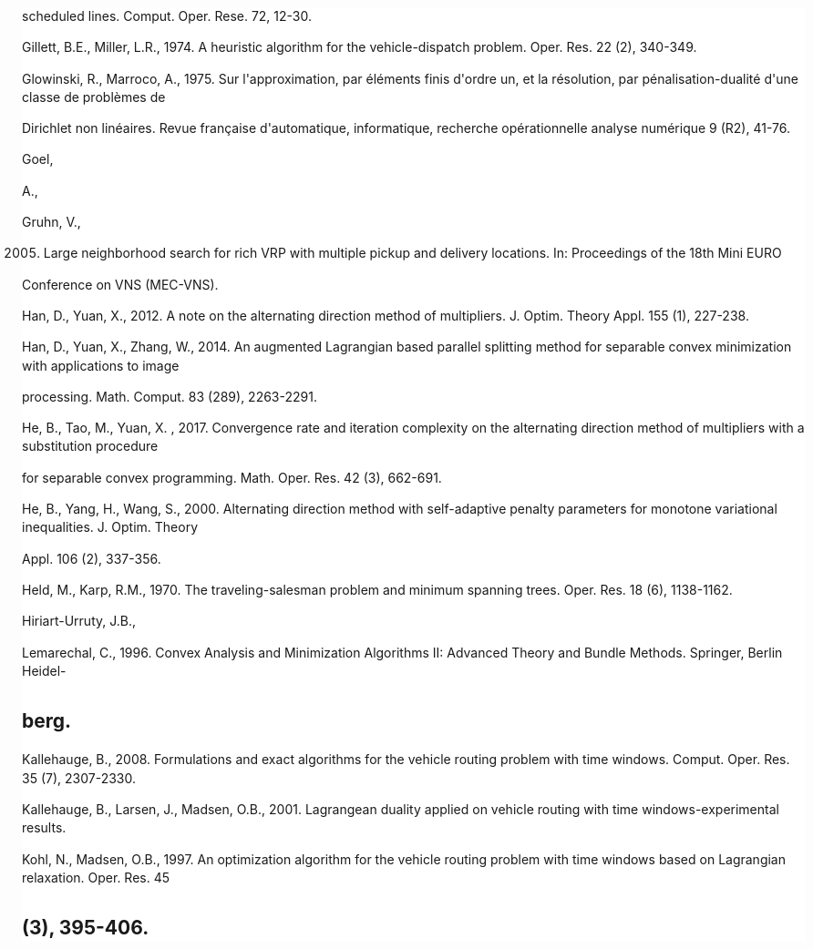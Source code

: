scheduled lines. Comput. Oper. Rese. 72, 12-30.

Gillett, B.E., Miller, L.R., 1974. A heuristic algorithm for the vehicle-dispatch problem. Oper. Res. 22 (2), 340-349.

Glowinski, R., Marroco, A., 1975. Sur l'approximation, par éléments finis d'ordre un, et la résolution, par pénalisation-dualité d'une classe de problèmes de

Dirichlet non linéaires. Revue française d'automatique, informatique, recherche opérationnelle analyse numérique 9 (R2), 41-76.

Goel,

A.,

Gruhn, V.,

2005. Large neighborhood search for rich VRP with multiple pickup and delivery locations. In: Proceedings of the 18th Mini EURO

Conference on VNS (MEC-VNS).

Han, D., Yuan, X., 2012. A note on the alternating direction method of multipliers. J. Optim. Theory Appl. 155 (1), 227-238.

Han, D., Yuan, X., Zhang, W., 2014. An augmented Lagrangian based parallel splitting method for separable convex minimization with applications to image

processing. Math. Comput. 83 (289), 2263-2291.

He, B., Tao, M., Yuan, X. , 2017. Convergence rate and iteration complexity on the alternating direction method of multipliers with a substitution procedure

for separable convex programming. Math. Oper. Res. 42 (3), 662-691.

He, B., Yang, H., Wang, S., 2000. Alternating direction method with self-adaptive penalty parameters for monotone variational inequalities. J. Optim. Theory

Appl. 106 (2), 337-356.

Held, M., Karp, R.M., 1970. The traveling-salesman problem and minimum spanning trees. Oper. Res. 18 (6), 1138-1162.

Hiriart-Urruty, J.B.,

Lemarechal, C., 1996. Convex Analysis and Minimization Algorithms II: Advanced Theory and Bundle Methods. Springer, Berlin Heidel-

## berg.

Kallehauge, B., 2008. Formulations and exact algorithms for the vehicle routing problem with time windows. Comput. Oper. Res. 35 (7), 2307-2330.

Kallehauge, B., Larsen, J., Madsen, O.B., 2001. Lagrangean duality applied on vehicle routing with time windows-experimental results.

Kohl, N., Madsen, O.B., 1997. An optimization algorithm for the vehicle routing problem with time windows based on Lagrangian relaxation. Oper. Res. 45

## (3), 395-406.
